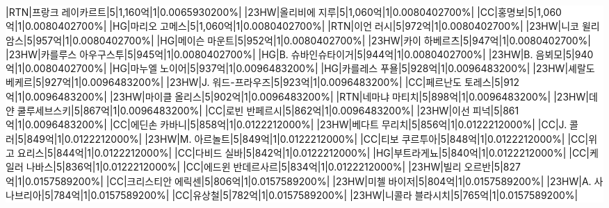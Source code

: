 |RTN|프랑크 레이카르트|5|1,160억|1|0.0065930200%|
|23HW|올리비에 지루|5|1,060억|1|0.0080402700%|
|CC|홍명보|5|1,060억|1|0.0080402700%|
|HG|마리오 고메스|5|1,060억|1|0.0080402700%|
|RTN|이언 러시|5|972억|1|0.0080402700%|
|23HW|니코 윌리암스|5|957억|1|0.0080402700%|
|HG|메이슨 마운트|5|952억|1|0.0080402700%|
|23HW|카이 하베르츠|5|947억|1|0.0080402700%|
|23HW|카를루스 아우구스투|5|945억|1|0.0080402700%|
|HG|B. 슈바인슈타이거|5|944억|1|0.0080402700%|
|23HW|B. 음뵈모|5|940억|1|0.0080402700%|
|HG|마누엘 노이어|5|937억|1|0.0096483200%|
|HG|카를레스 푸욜|5|928억|1|0.0096483200%|
|23HW|셰랄도 베케르|5|927억|1|0.0096483200%|
|23HW|J. 워드-프라우즈|5|923억|1|0.0096483200%|
|CC|페르난도 토레스|5|912억|1|0.0096483200%|
|23HW|마이클 올리스|5|902억|1|0.0096483200%|
|RTN|네마냐 마티치|5|898억|1|0.0096483200%|
|23HW|데얀 쿨루세브스키|5|867억|1|0.0096483200%|
|CC|로빈 반페르시|5|862억|1|0.0096483200%|
|23HW|이선 피넉|5|861억|1|0.0096483200%|
|CC|에딘손 카바니|5|858억|1|0.0122212000%|
|23HW|베다트 무리치|5|856억|1|0.0122212000%|
|CC|J. 콜러|5|849억|1|0.0122212000%|
|23HW|M. 아르놀트|5|849억|1|0.0122212000%|
|CC|티보 쿠르투아|5|848억|1|0.0122212000%|
|CC|위고 요리스|5|844억|1|0.0122212000%|
|CC|다비드 실바|5|842억|1|0.0122212000%|
|HG|부트라게뇨|5|840억|1|0.0122212000%|
|CC|케일러 나바스|5|836억|1|0.0122212000%|
|CC|에드윈 반데르사르|5|834억|1|0.0122212000%|
|23HW|빌리 오르반|5|827억|1|0.0157589200%|
|CC|크리스티안 에릭센|5|806억|1|0.0157589200%|
|23HW|미첼 바이저|5|804억|1|0.0157589200%|
|23HW|A. 사나브리아|5|784억|1|0.0157589200%|
|CC|유상철|5|782억|1|0.0157589200%|
|23HW|니콜라 블라시치|5|765억|1|0.0157589200%|
